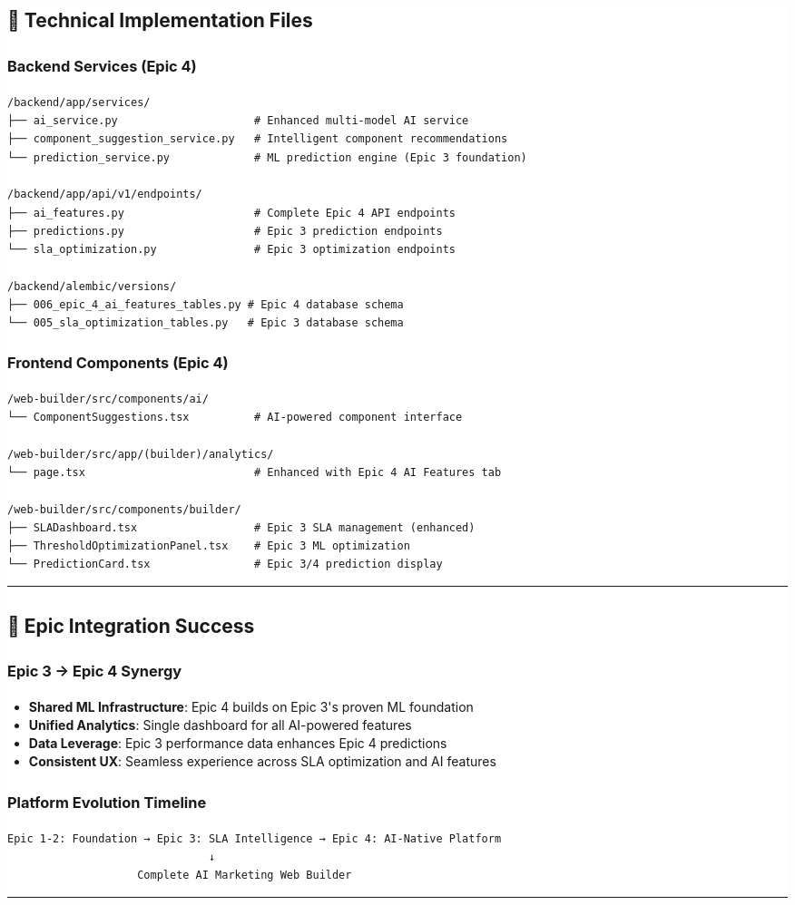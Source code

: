 
## 🔧 **Technical Implementation Files**

### **Backend Services (Epic 4)**
```
/backend/app/services/
├── ai_service.py                     # Enhanced multi-model AI service
├── component_suggestion_service.py   # Intelligent component recommendations
└── prediction_service.py             # ML prediction engine (Epic 3 foundation)

/backend/app/api/v1/endpoints/
├── ai_features.py                    # Complete Epic 4 API endpoints
├── predictions.py                    # Epic 3 prediction endpoints
└── sla_optimization.py               # Epic 3 optimization endpoints

/backend/alembic/versions/
├── 006_epic_4_ai_features_tables.py # Epic 4 database schema
└── 005_sla_optimization_tables.py   # Epic 3 database schema
```

### **Frontend Components (Epic 4)**
```
/web-builder/src/components/ai/
└── ComponentSuggestions.tsx          # AI-powered component interface

/web-builder/src/app/(builder)/analytics/
└── page.tsx                          # Enhanced with Epic 4 AI Features tab

/web-builder/src/components/builder/
├── SLADashboard.tsx                  # Epic 3 SLA management (enhanced)
├── ThresholdOptimizationPanel.tsx    # Epic 3 ML optimization
└── PredictionCard.tsx                # Epic 3/4 prediction display
```

---

## 🎯 **Epic Integration Success**

### **Epic 3 → Epic 4 Synergy**
- **Shared ML Infrastructure**: Epic 4 builds on Epic 3's proven ML foundation
- **Unified Analytics**: Single dashboard for all AI-powered features
- **Data Leverage**: Epic 3 performance data enhances Epic 4 predictions
- **Consistent UX**: Seamless experience across SLA optimization and AI features

### **Platform Evolution Timeline**
```
Epic 1-2: Foundation → Epic 3: SLA Intelligence → Epic 4: AI-Native Platform
                               ↓
                    Complete AI Marketing Web Builder
```

---